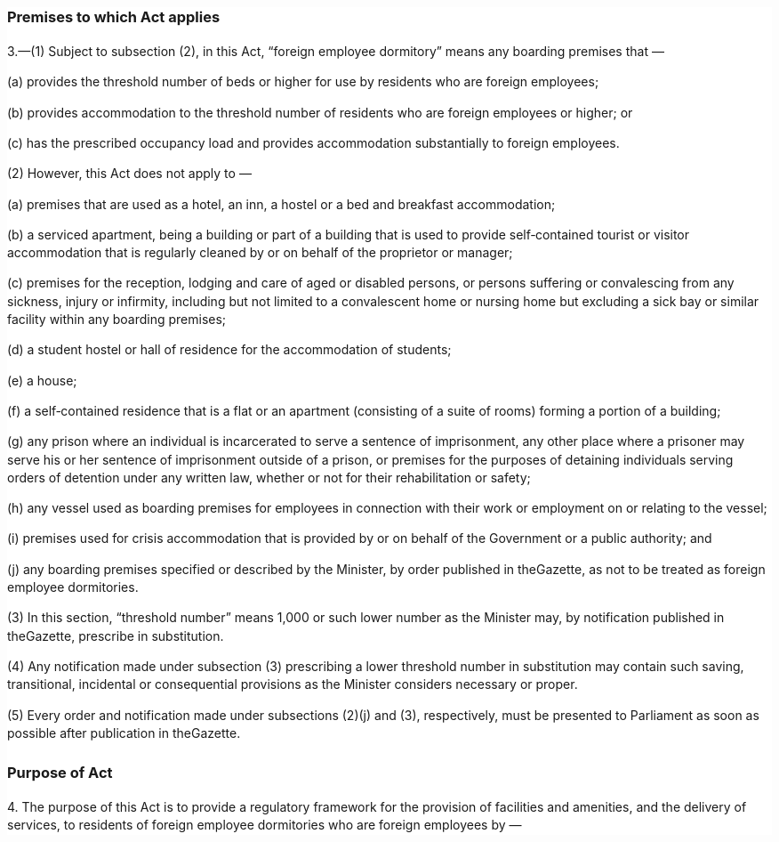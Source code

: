 ### Premises to which Act applies

3\.—(1) Subject to subsection (2), in this Act, “foreign employee dormitory” means any boarding premises that —

(a) provides the threshold number of beds or higher for use by residents who are foreign employees;

(b) provides accommodation to the threshold number of residents who are foreign employees or higher; or

(c) has the prescribed occupancy load and provides accommodation substantially to foreign employees.

(2) However, this Act does not apply to —

(a) premises that are used as a hotel, an inn, a hostel or a bed and breakfast accommodation;

(b) a serviced apartment, being a building or part of a building that is used to provide self‑contained tourist or visitor accommodation that is regularly cleaned by or on behalf of the proprietor or manager;

(c) premises for the reception, lodging and care of aged or disabled persons, or persons suffering or convalescing from any sickness, injury or infirmity, including but not limited to a convalescent home or nursing home but excluding a sick bay or similar facility within any boarding premises;

(d) a student hostel or hall of residence for the accommodation of students;

(e) a house;

(f) a self‑contained residence that is a flat or an apartment (consisting of a suite of rooms) forming a portion of a building;

(g) any prison where an individual is incarcerated to serve a sentence of imprisonment, any other place where a prisoner may serve his or her sentence of imprisonment outside of a prison, or premises for the purposes of detaining individuals serving orders of detention under any written law, whether or not for their rehabilitation or safety;

(h) any vessel used as boarding premises for employees in connection with their work or employment on or relating to the vessel;

(i) premises used for crisis accommodation that is provided by or on behalf of the Government or a public authority; and

(j) any boarding premises specified or described by the Minister, by order published in theGazette, as not to be treated as foreign employee dormitories.

(3) In this section, “threshold number” means 1,000 or such lower number as the Minister may, by notification published in theGazette, prescribe in substitution.

(4) Any notification made under subsection (3) prescribing a lower threshold number in substitution may contain such saving, transitional, incidental or consequential provisions as the Minister considers necessary or proper.

(5) Every order and notification made under subsections (2)(j) and (3), respectively, must be presented to Parliament as soon as possible after publication in theGazette.

### Purpose of Act

4\. The purpose of this Act is to provide a regulatory framework for the provision of facilities and amenities, and the delivery of services, to residents of foreign employee dormitories who are foreign employees by —
